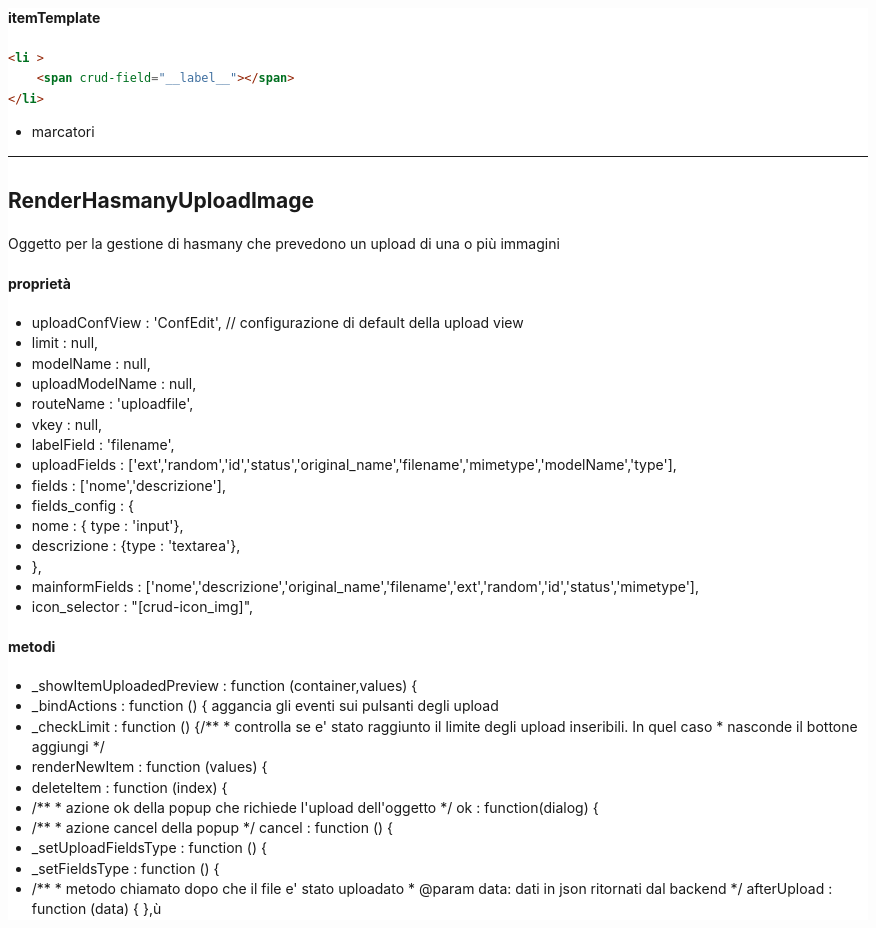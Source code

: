 #### itemTemplate
```html
<li >
    <span crud-field="__label__"></span>
</li>
```

- marcatori



---




## RenderHasmanyUploadImage

Oggetto per la gestione di hasmany che prevedono un upload di una o più immagini 

#### proprietà


- uploadConfView : 'ConfEdit',            // configurazione di default della upload view
- limit : null,
- modelName : null,
- uploadModelName : null,
- routeName : 'uploadfile',
- vkey : null,
- labelField : 'filename',
- uploadFields : ['ext','random','id','status','original_name','filename','mimetype','modelName','type'],
- fields : ['nome','descrizione'],
- fields_config : {
- nome : { type : 'input'},
- descrizione : {type : 'textarea'},
- },
- mainformFields : ['nome','descrizione','original_name','filename','ext','random','id','status','mimetype'],
- icon_selector : "[crud-icon_img]",


#### metodi
- _showItemUploadedPreview : function (container,values) {
- _bindActions : function () {    aggancia gli eventi sui pulsanti degli upload
-  _checkLimit : function () {/**
       * controlla se e' stato raggiunto il limite degli upload inseribili. In quel caso
       * nasconde il bottone aggiungi
       */
- renderNewItem : function (values) {
- deleteItem : function (index) {
-  /**
       * azione ok della popup che richiede l'upload dell'oggetto
       */
      ok : function(dialog) {
- /**
       * azione cancel della popup
       */
      cancel : function () {
- _setUploadFieldsType : function () {
- _setFieldsType : function () {
- /**
       * metodo chiamato dopo che il file e' stato uploadato
       * @param data: dati in json ritornati dal backend
       */
      afterUpload : function (data) {
      },ù
